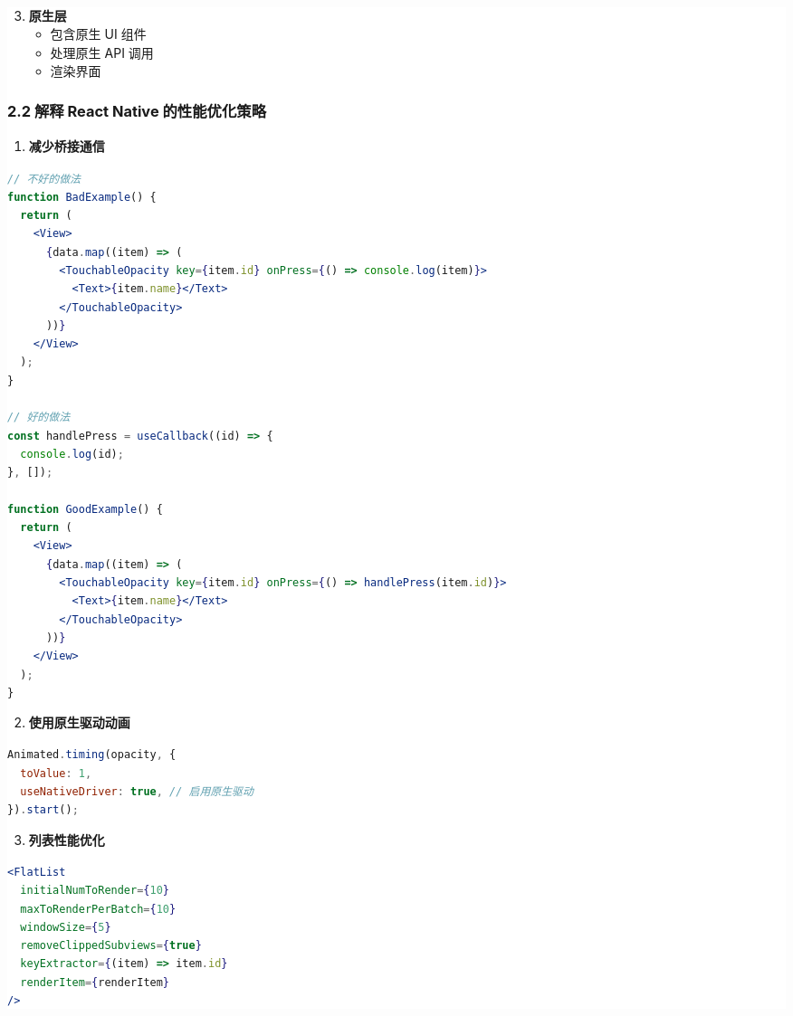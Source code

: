 3. **原生层**
   - 包含原生 UI 组件
   - 处理原生 API 调用
   - 渲染界面

### 2.2 解释 React Native 的性能优化策略

1. **减少桥接通信**

```jsx
// 不好的做法
function BadExample() {
  return (
    <View>
      {data.map((item) => (
        <TouchableOpacity key={item.id} onPress={() => console.log(item)}>
          <Text>{item.name}</Text>
        </TouchableOpacity>
      ))}
    </View>
  );
}

// 好的做法
const handlePress = useCallback((id) => {
  console.log(id);
}, []);

function GoodExample() {
  return (
    <View>
      {data.map((item) => (
        <TouchableOpacity key={item.id} onPress={() => handlePress(item.id)}>
          <Text>{item.name}</Text>
        </TouchableOpacity>
      ))}
    </View>
  );
}
```

2. **使用原生驱动动画**

```jsx
Animated.timing(opacity, {
  toValue: 1,
  useNativeDriver: true, // 启用原生驱动
}).start();
```

3. **列表性能优化**

```jsx
<FlatList
  initialNumToRender={10}
  maxToRenderPerBatch={10}
  windowSize={5}
  removeClippedSubviews={true}
  keyExtractor={(item) => item.id}
  renderItem={renderItem}
/>
```
